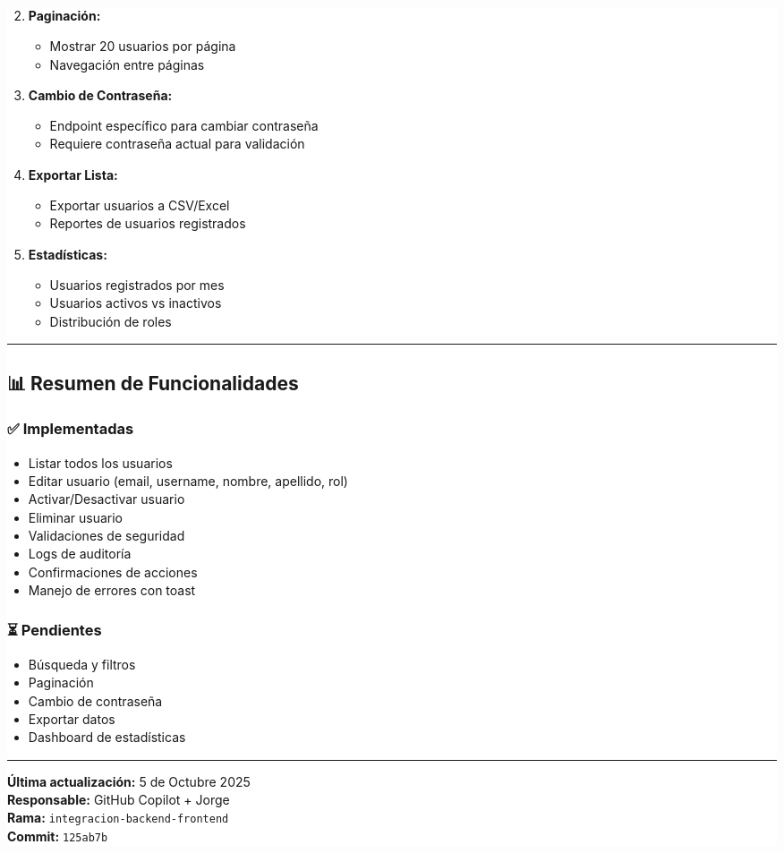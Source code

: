 2. **Paginación:**
   - Mostrar 20 usuarios por página
   - Navegación entre páginas

3. **Cambio de Contraseña:**
   - Endpoint específico para cambiar contraseña
   - Requiere contraseña actual para validación

4. **Exportar Lista:**
   - Exportar usuarios a CSV/Excel
   - Reportes de usuarios registrados

5. **Estadísticas:**
   - Usuarios registrados por mes
   - Usuarios activos vs inactivos
   - Distribución de roles

---

## 📊 Resumen de Funcionalidades

### ✅ **Implementadas**
- Listar todos los usuarios
- Editar usuario (email, username, nombre, apellido, rol)
- Activar/Desactivar usuario
- Eliminar usuario
- Validaciones de seguridad
- Logs de auditoría
- Confirmaciones de acciones
- Manejo de errores con toast

### ⏳ **Pendientes**
- Búsqueda y filtros
- Paginación
- Cambio de contraseña
- Exportar datos
- Dashboard de estadísticas

---

**Última actualización:** 5 de Octubre 2025  
**Responsable:** GitHub Copilot + Jorge  
**Rama:** `integracion-backend-frontend`  
**Commit:** `125ab7b`
